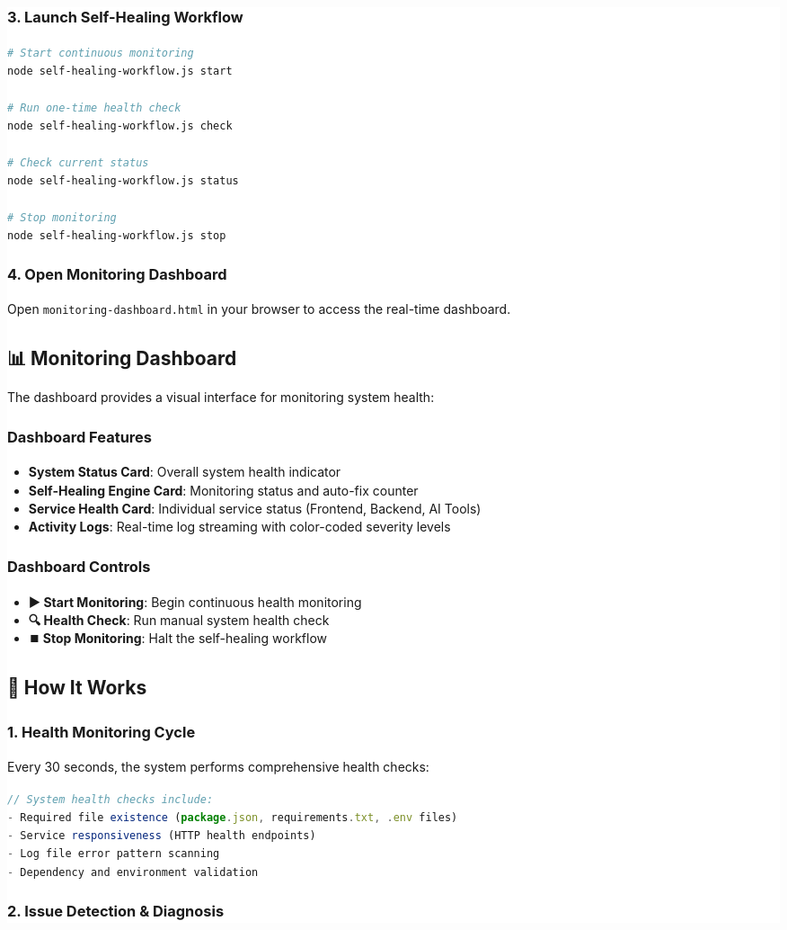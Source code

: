 ### 3. Launch Self-Healing Workflow

```bash
# Start continuous monitoring
node self-healing-workflow.js start

# Run one-time health check
node self-healing-workflow.js check

# Check current status
node self-healing-workflow.js status

# Stop monitoring
node self-healing-workflow.js stop
```

### 4. Open Monitoring Dashboard

Open `monitoring-dashboard.html` in your browser to access the real-time dashboard.

## 📊 Monitoring Dashboard

The dashboard provides a visual interface for monitoring system health:

### Dashboard Features

- **System Status Card**: Overall system health indicator
- **Self-Healing Engine Card**: Monitoring status and auto-fix counter
- **Service Health Card**: Individual service status (Frontend, Backend, AI Tools)
- **Activity Logs**: Real-time log streaming with color-coded severity levels

### Dashboard Controls

- **▶️ Start Monitoring**: Begin continuous health monitoring
- **🔍 Health Check**: Run manual system health check
- **⏹️ Stop Monitoring**: Halt the self-healing workflow

## 🔧 How It Works

### 1. Health Monitoring Cycle

Every 30 seconds, the system performs comprehensive health checks:

```javascript
// System health checks include:
- Required file existence (package.json, requirements.txt, .env files)
- Service responsiveness (HTTP health endpoints)
- Log file error pattern scanning
- Dependency and environment validation
```

### 2. Issue Detection & Diagnosis
